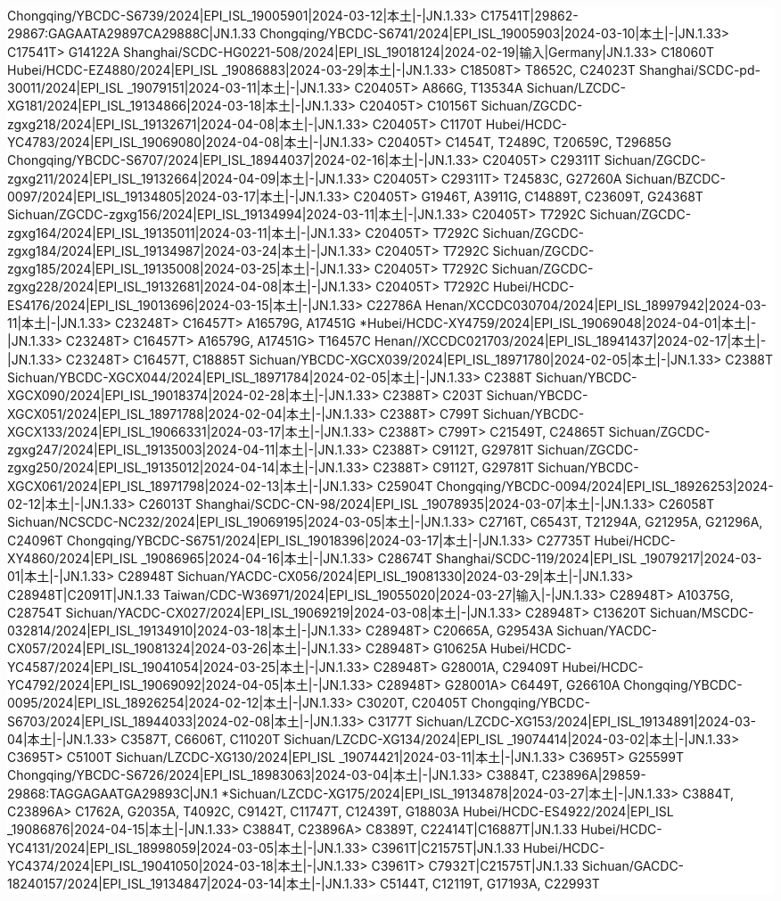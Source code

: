 Chongqing/YBCDC-S6739/2024|EPI_ISL_19005901|2024-03-12|本土|-|JN.1.33> C17541T|29862-29867:GAGAATA29897CA29888C|JN.1.33
Chongqing/YBCDC-S6741/2024|EPI_ISL_19005903|2024-03-10|本土|-|JN.1.33> C17541T> G14122A
Shanghai/SCDC-HG0221-508/2024|EPI_ISL_19018124|2024-02-19|输入|Germany|JN.1.33> C18060T
Hubei/HCDC-EZ4880/2024|EPI_ISL _19086883|2024-03-29|本土|-|JN.1.33> C18508T> T8652C, C24023T
Shanghai/SCDC-pd-30011/2024|EPI_ISL _19079151|2024-03-11|本土|-|JN.1.33> C20405T> A866G, T13534A
Sichuan/LZCDC-XG181/2024|EPI_ISL_19134866|2024-03-18|本土|-|JN.1.33> C20405T> C10156T
Sichuan/ZGCDC-zgxg218/2024|EPI_ISL_19132671|2024-04-08|本土|-|JN.1.33> C20405T> C1170T
Hubei/HCDC-YC4783/2024|EPI_ISL_19069080|2024-04-08|本土|-|JN.1.33> C20405T> C1454T, T2489C, T20659C, T29685G
Chongqing/YBCDC-S6707/2024|EPI_ISL_18944037|2024-02-16|本土|-|JN.1.33> C20405T> C29311T
Sichuan/ZGCDC-zgxg211/2024|EPI_ISL_19132664|2024-04-09|本土|-|JN.1.33> C20405T> C29311T> T24583C, G27260A
Sichuan/BZCDC-0097/2024|EPI_ISL_19134805|2024-03-17|本土|-|JN.1.33> C20405T> G1946T, A3911G, C14889T, C23609T, G24368T
Sichuan/ZGCDC-zgxg156/2024|EPI_ISL_19134994|2024-03-11|本土|-|JN.1.33> C20405T> T7292C
Sichuan/ZGCDC-zgxg164/2024|EPI_ISL_19135011|2024-03-11|本土|-|JN.1.33> C20405T> T7292C
Sichuan/ZGCDC-zgxg184/2024|EPI_ISL_19134987|2024-03-24|本土|-|JN.1.33> C20405T> T7292C
Sichuan/ZGCDC-zgxg185/2024|EPI_ISL_19135008|2024-03-25|本土|-|JN.1.33> C20405T> T7292C
Sichuan/ZGCDC-zgxg228/2024|EPI_ISL_19132681|2024-04-08|本土|-|JN.1.33> C20405T> T7292C
Hubei/HCDC-ES4176/2024|EPI_ISL_19013696|2024-03-15|本土|-|JN.1.33> C22786A
Henan/XCCDC030704/2024|EPI_ISL_18997942|2024-03-11|本土|-|JN.1.33> C23248T> C16457T> A16579G, A17451G
*Hubei/HCDC-XY4759/2024|EPI_ISL_19069048|2024-04-01|本土|-|JN.1.33> C23248T> C16457T> A16579G, A17451G> T16457C
Henan//XCCDC021703/2024|EPI_ISL_18941437|2024-02-17|本土|-|JN.1.33> C23248T> C16457T, C18885T
Sichuan/YBCDC-XGCX039/2024|EPI_ISL_18971780|2024-02-05|本土|-|JN.1.33> C2388T
Sichuan/YBCDC-XGCX044/2024|EPI_ISL_18971784|2024-02-05|本土|-|JN.1.33> C2388T
Sichuan/YBCDC-XGCX090/2024|EPI_ISL_19018374|2024-02-28|本土|-|JN.1.33> C2388T> C203T
Sichuan/YBCDC-XGCX051/2024|EPI_ISL_18971788|2024-02-04|本土|-|JN.1.33> C2388T> C799T
Sichuan/YBCDC-XGCX133/2024|EPI_ISL_19066331|2024-03-17|本土|-|JN.1.33> C2388T> C799T> C21549T, C24865T
Sichuan/ZGCDC-zgxg247/2024|EPI_ISL_19135003|2024-04-11|本土|-|JN.1.33> C2388T> C9112T, G29781T
Sichuan/ZGCDC-zgxg250/2024|EPI_ISL_19135012|2024-04-14|本土|-|JN.1.33> C2388T> C9112T, G29781T
Sichuan/YBCDC-XGCX061/2024|EPI_ISL_18971798|2024-02-13|本土|-|JN.1.33> C25904T
Chongqing/YBCDC-0094/2024|EPI_ISL_18926253|2024-02-12|本土|-|JN.1.33> C26013T
Shanghai/SCDC-CN-98/2024|EPI_ISL _19078935|2024-03-07|本土|-|JN.1.33> C26058T
Sichuan/NCSCDC-NC232/2024|EPI_ISL_19069195|2024-03-05|本土|-|JN.1.33> C2716T, C6543T, T21294A, G21295A, G21296A, C24096T
Chongqing/YBCDC-S6751/2024|EPI_ISL_19018396|2024-03-17|本土|-|JN.1.33> C27735T
Hubei/HCDC-XY4860/2024|EPI_ISL _19086965|2024-04-16|本土|-|JN.1.33> C28674T
Shanghai/SCDC-119/2024|EPI_ISL _19079217|2024-03-01|本土|-|JN.1.33> C28948T
Sichuan/YACDC-CX056/2024|EPI_ISL_19081330|2024-03-29|本土|-|JN.1.33> C28948T|C2091T|JN.1.33
Taiwan/CDC-W36971/2024|EPI_ISL_19055020|2024-03-27|输入|-|JN.1.33> C28948T> A10375G, C28754T
Sichuan/YACDC-CX027/2024|EPI_ISL_19069219|2024-03-08|本土|-|JN.1.33> C28948T> C13620T
Sichuan/MSCDC-032814/2024|EPI_ISL_19134910|2024-03-18|本土|-|JN.1.33> C28948T> C20665A, G29543A
Sichuan/YACDC-CX057/2024|EPI_ISL_19081324|2024-03-26|本土|-|JN.1.33> C28948T> G10625A
Hubei/HCDC-YC4587/2024|EPI_ISL_19041054|2024-03-25|本土|-|JN.1.33> C28948T> G28001A, C29409T
Hubei/HCDC-YC4792/2024|EPI_ISL_19069092|2024-04-05|本土|-|JN.1.33> C28948T> G28001A> C6449T, G26610A
Chongqing/YBCDC-0095/2024|EPI_ISL_18926254|2024-02-12|本土|-|JN.1.33> C3020T, C20405T
Chongqing/YBCDC-S6703/2024|EPI_ISL_18944033|2024-02-08|本土|-|JN.1.33> C3177T
Sichuan/LZCDC-XG153/2024|EPI_ISL_19134891|2024-03-04|本土|-|JN.1.33> C3587T, C6606T, C11020T
Sichuan/LZCDC-XG134/2024|EPI_ISL _19074414|2024-03-02|本土|-|JN.1.33> C3695T> C5100T
Sichuan/LZCDC-XG130/2024|EPI_ISL _19074421|2024-03-11|本土|-|JN.1.33> C3695T> G25599T
Chongqing/YBCDC-S6726/2024|EPI_ISL_18983063|2024-03-04|本土|-|JN.1.33> C3884T, C23896A|29859-29868:TAGGAGAATGA29893C|JN.1
*Sichuan/LZCDC-XG175/2024|EPI_ISL_19134878|2024-03-27|本土|-|JN.1.33> C3884T, C23896A> C1762A, G2035A, T4092C, C9142T, C11747T, C12439T, G18803A
Hubei/HCDC-ES4922/2024|EPI_ISL _19086876|2024-04-15|本土|-|JN.1.33> C3884T, C23896A> C8389T, C22414T|C16887T|JN.1.33
Hubei/HCDC-YC4131/2024|EPI_ISL_18998059|2024-03-05|本土|-|JN.1.33> C3961T|C21575T|JN.1.33
Hubei/HCDC-YC4374/2024|EPI_ISL_19041050|2024-03-18|本土|-|JN.1.33> C3961T> C7932T|C21575T|JN.1.33
Sichuan/GACDC-18240157/2024|EPI_ISL_19134847|2024-03-14|本土|-|JN.1.33> C5144T, C12119T, G17193A, C22993T
